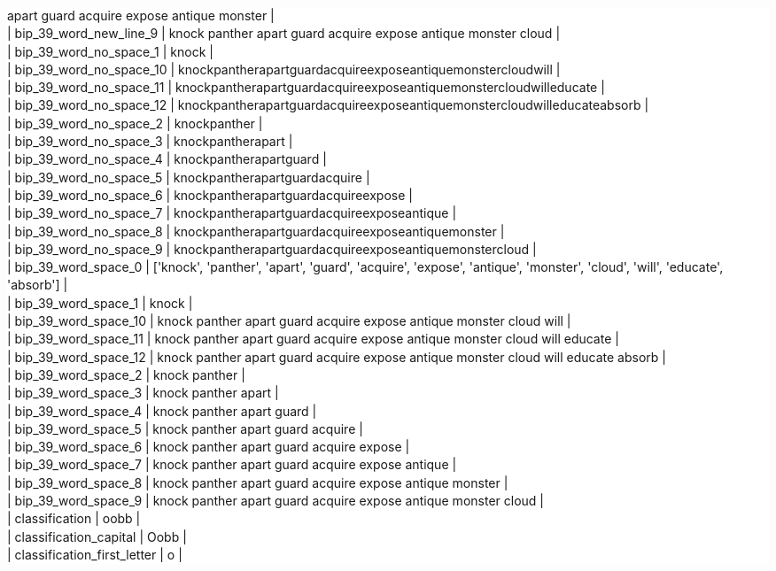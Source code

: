 apart
guard
acquire
expose
antique
monster |  
| bip_39_word_new_line_9 | knock
panther
apart
guard
acquire
expose
antique
monster
cloud |  
| bip_39_word_no_space_1 | knock |  
| bip_39_word_no_space_10 | knockpantherapartguardacquireexposeantiquemonstercloudwill |  
| bip_39_word_no_space_11 | knockpantherapartguardacquireexposeantiquemonstercloudwilleducate |  
| bip_39_word_no_space_12 | knockpantherapartguardacquireexposeantiquemonstercloudwilleducateabsorb |  
| bip_39_word_no_space_2 | knockpanther |  
| bip_39_word_no_space_3 | knockpantherapart |  
| bip_39_word_no_space_4 | knockpantherapartguard |  
| bip_39_word_no_space_5 | knockpantherapartguardacquire |  
| bip_39_word_no_space_6 | knockpantherapartguardacquireexpose |  
| bip_39_word_no_space_7 | knockpantherapartguardacquireexposeantique |  
| bip_39_word_no_space_8 | knockpantherapartguardacquireexposeantiquemonster |  
| bip_39_word_no_space_9 | knockpantherapartguardacquireexposeantiquemonstercloud |  
| bip_39_word_space_0 | ['knock', 'panther', 'apart', 'guard', 'acquire', 'expose', 'antique', 'monster', 'cloud', 'will', 'educate', 'absorb'] |  
| bip_39_word_space_1 | knock |  
| bip_39_word_space_10 | knock panther apart guard acquire expose antique monster cloud will |  
| bip_39_word_space_11 | knock panther apart guard acquire expose antique monster cloud will educate |  
| bip_39_word_space_12 | knock panther apart guard acquire expose antique monster cloud will educate absorb |  
| bip_39_word_space_2 | knock panther |  
| bip_39_word_space_3 | knock panther apart |  
| bip_39_word_space_4 | knock panther apart guard |  
| bip_39_word_space_5 | knock panther apart guard acquire |  
| bip_39_word_space_6 | knock panther apart guard acquire expose |  
| bip_39_word_space_7 | knock panther apart guard acquire expose antique |  
| bip_39_word_space_8 | knock panther apart guard acquire expose antique monster |  
| bip_39_word_space_9 | knock panther apart guard acquire expose antique monster cloud |  
| classification | oobb |  
| classification_capital | Oobb |  
| classification_first_letter | o |  